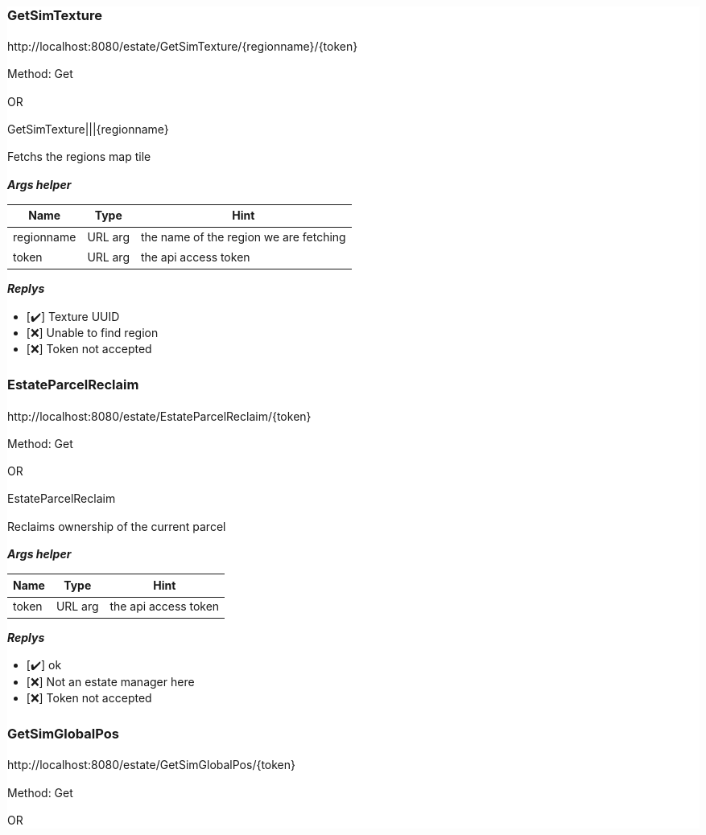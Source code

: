  
### GetSimTexture
 
http://localhost:8080/estate/GetSimTexture/{regionname}/{token}
 
Method: Get
 
OR
 
GetSimTexture|||{regionname}
 
Fetchs the regions map tile
 
***Args helper***
 
|Name|Type|Hint|
| ------ | ------- | ---------------------------- |
| regionname | URL arg | the name of the region we are fetching |
| token | URL arg | the api access token |

***Replys***
 
- [:heavy_check_mark:] Texture UUID
- [:x:] Unable to find region
- [:x:] Token not accepted

 
### EstateParcelReclaim
 
http://localhost:8080/estate/EstateParcelReclaim/{token}
 
Method: Get
 
OR
 
EstateParcelReclaim
 
Reclaims ownership of the current parcel
 
***Args helper***
 
|Name|Type|Hint|
| ------ | ------- | ---------------------------- |
| token | URL arg | the api access token |

***Replys***
 
- [:heavy_check_mark:] ok
- [:x:] Not an estate manager here
- [:x:] Token not accepted

 
### GetSimGlobalPos
 
http://localhost:8080/estate/GetSimGlobalPos/{token}
 
Method: Get
 
OR
 